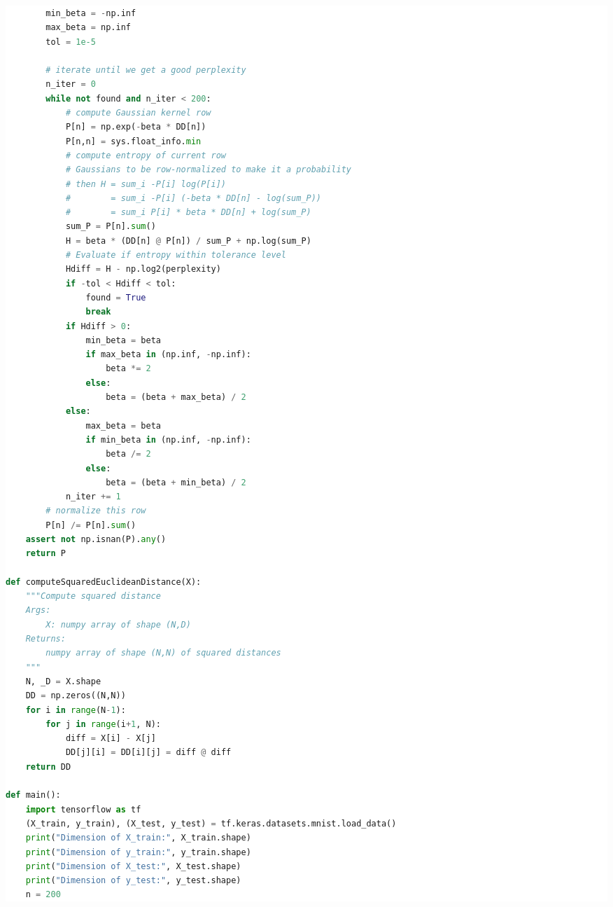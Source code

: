 ```python
        min_beta = -np.inf
        max_beta = np.inf
        tol = 1e-5

        # iterate until we get a good perplexity
        n_iter = 0
        while not found and n_iter < 200:
            # compute Gaussian kernel row
            P[n] = np.exp(-beta * DD[n])
            P[n,n] = sys.float_info.min
            # compute entropy of current row
            # Gaussians to be row-normalized to make it a probability
            # then H = sum_i -P[i] log(P[i])
            #        = sum_i -P[i] (-beta * DD[n] - log(sum_P))
            #        = sum_i P[i] * beta * DD[n] + log(sum_P)
            sum_P = P[n].sum()
            H = beta * (DD[n] @ P[n]) / sum_P + np.log(sum_P)
            # Evaluate if entropy within tolerance level
            Hdiff = H - np.log2(perplexity)
            if -tol < Hdiff < tol:
                found = True
                break
            if Hdiff > 0:
                min_beta = beta
                if max_beta in (np.inf, -np.inf):
                    beta *= 2
                else:
                    beta = (beta + max_beta) / 2
            else:
                max_beta = beta
                if min_beta in (np.inf, -np.inf):
                    beta /= 2
                else:
                    beta = (beta + min_beta) / 2
            n_iter += 1
        # normalize this row
        P[n] /= P[n].sum()
    assert not np.isnan(P).any()
    return P

def computeSquaredEuclideanDistance(X):
    """Compute squared distance
    Args:
        X: numpy array of shape (N,D)
    Returns:
        numpy array of shape (N,N) of squared distances
    """
    N, _D = X.shape
    DD = np.zeros((N,N))
    for i in range(N-1):
        for j in range(i+1, N):
            diff = X[i] - X[j]
            DD[j][i] = DD[i][j] = diff @ diff
    return DD

def main():
    import tensorflow as tf
    (X_train, y_train), (X_test, y_test) = tf.keras.datasets.mnist.load_data()
    print("Dimension of X_train:", X_train.shape)
    print("Dimension of y_train:", y_train.shape)
    print("Dimension of X_test:", X_test.shape)
    print("Dimension of y_test:", y_test.shape)
    n = 200
```